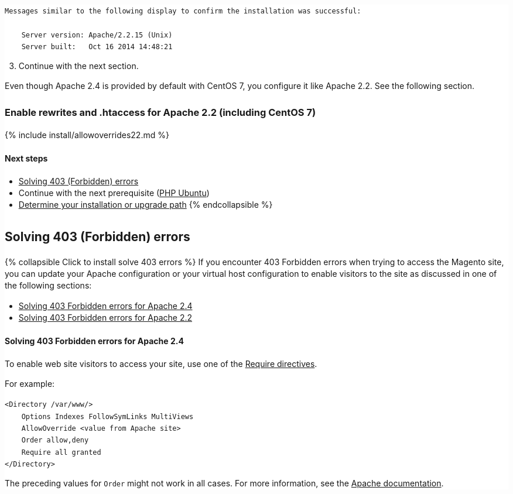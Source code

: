 	Messages similar to the following display to confirm the installation was successful:

		Server version: Apache/2.2.15 (Unix)
		Server built:   Oct 16 2014 14:48:21

3.	Continue with the next section.

<div class="bs-callout bs-callout-info" id="info">
	<span class="glyphicon-class">
	<p>Even though Apache 2.4 is provided by default with CentOS 7, you configure it like Apache 2.2. See the following section.</p></span>
</div>

### Enable rewrites and .htaccess for Apache 2.2 (including CentOS 7)
{% include install/allowoverrides22.md %}

#### Next steps
*	<a href="#403-apache">Solving 403 (Forbidden) errors</a>
*	Continue with the next prerequisite (<a href="{{page.baseurl}}/install-gde/prereq/php-ubuntu.html">PHP Ubuntu</a>)
*	<a href="{{ page.baseurl}}/install-gde/bk-install-guide.html">Determine your installation or upgrade path</a>
{% endcollapsible %}

<h2 id="403-apache">Solving 403 (Forbidden) errors</h2>

{% collapsible Click to install solve 403 errors %}
If you encounter 403 Forbidden errors when trying to access the Magento site, you can update your Apache configuration or your virtual host configuration to enable visitors to the site as discussed in one of the following sections:

*	<a href="#install-apache-403_2.4">Solving 403 Forbidden errors for Apache 2.4</a>
*	<a href="#install-apache-403_2.2">Solving 403 Forbidden errors for Apache 2.2</a>


<h4 id="install-apache-403_2.4">Solving 403 Forbidden errors for Apache 2.4</h4>
To enable web site visitors to access your site, use one of the <a href="http://httpd.apache.org/docs/2.4/howto/access.html" target="_blank">Require directives</a>.

For example:
	
	<Directory /var/www/>
		Options Indexes FollowSymLinks MultiViews
		AllowOverride <value from Apache site>
		Order allow,deny
		Require all granted
	</Directory>

<div class="bs-callout bs-callout-info" id="info">
	<span class="glyphicon-class">
	<p>The preceding values for <code>Order</code> might not work in all cases. For more information, see the <a href="https://httpd.apache.org/docs/2.4/mod/mod_access_compat.html#order" target="_blank">Apache documentation</a>.</p></span>
</div>
